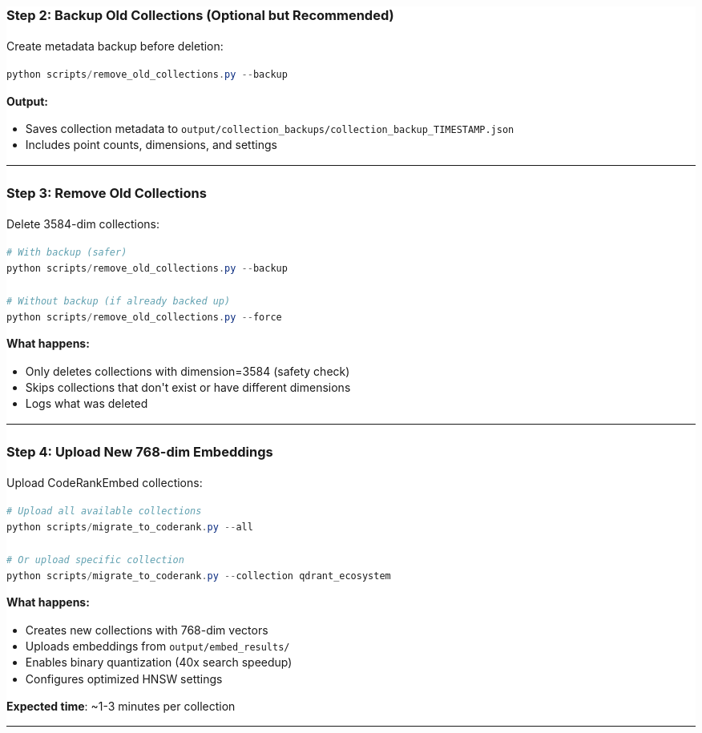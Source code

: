 
### Step 2: Backup Old Collections (Optional but Recommended)

Create metadata backup before deletion:

```powershell
python scripts/remove_old_collections.py --backup
```

**Output:**
- Saves collection metadata to `output/collection_backups/collection_backup_TIMESTAMP.json`
- Includes point counts, dimensions, and settings

---

### Step 3: Remove Old Collections

Delete 3584-dim collections:

```powershell
# With backup (safer)
python scripts/remove_old_collections.py --backup

# Without backup (if already backed up)
python scripts/remove_old_collections.py --force
```

**What happens:**
- Only deletes collections with dimension=3584 (safety check)
- Skips collections that don't exist or have different dimensions
- Logs what was deleted

---

### Step 4: Upload New 768-dim Embeddings

Upload CodeRankEmbed collections:

```powershell
# Upload all available collections
python scripts/migrate_to_coderank.py --all

# Or upload specific collection
python scripts/migrate_to_coderank.py --collection qdrant_ecosystem
```

**What happens:**
- Creates new collections with 768-dim vectors
- Uploads embeddings from `output/embed_results/`
- Enables binary quantization (40x search speedup)
- Configures optimized HNSW settings

**Expected time**: ~1-3 minutes per collection

---
